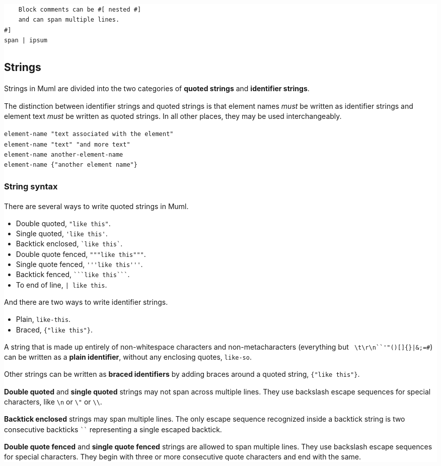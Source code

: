 ```muml
    Block comments can be #[ nested #]
    and can span multiple lines.
#]
span | ipsum
```

## Strings

Strings in Muml are divided into the two categories of **quoted strings** and **identifier strings**.

The distinction between identifier strings and quoted strings is that element names _must_ be written as identifier strings and element text _must_ be written as quoted strings. In all other places, they may be used interchangeably.

```muml
element-name "text associated with the element"
element-name "text" "and more text"
element-name another-element-name
element-name {"another element name"}
```

### String syntax

There are several ways to write quoted strings in Muml.

- Double quoted, `"like this"`.  
- Single quoted, `'like this'`.  
- Backtick enclosed, `` `like this` ``.  
- Double quote fenced, `"""like this"""`.  
- Single quote fenced, `'''like this'''`.  
- Backtick fenced, `` ```like this``` ``.  
- To end of line, `| like this`.

And there are two ways to write identifier strings.

- Plain, `like-this`.
- Braced, `{"like this"}`.

A string that is made up entirely of non-whitespace characters and non-metacharacters (everything but ` \t\r\n``'"()[]{}|&;=#`) can be written as a **plain identifier**, without any enclosing quotes, `like-so`.

Other strings can be written as **braced identifiers** by adding braces around a quoted string, `{"like this"}`.

**Double quoted** and **single quoted** strings may not span across multiple lines. They use backslash escape sequences for special characters, like `\n` or `\"` or `\\`.

**Backtick enclosed** strings may span multiple lines. The only escape sequence recognized inside a backtick string is two consecutive backticks ` `` ` representing a single escaped backtick.

**Double quote fenced** and **single quote fenced** strings are allowed to span multiple lines. They use backslash escape sequences for special characters. They begin with three or more consecutive quote characters and end with the same.
